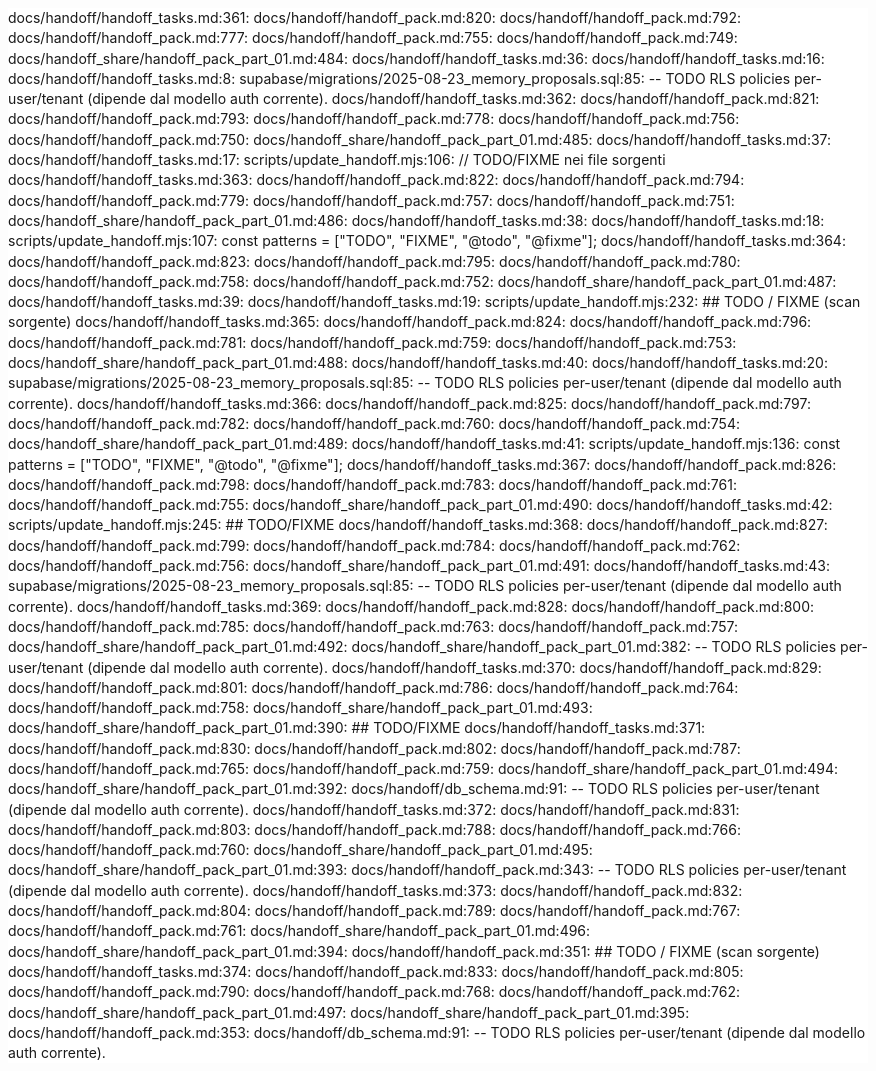 docs/handoff/handoff_tasks.md:361: docs/handoff/handoff_pack.md:820: docs/handoff/handoff_pack.md:792: docs/handoff/handoff_pack.md:777: docs/handoff/handoff_pack.md:755: docs/handoff/handoff_pack.md:749: docs/handoff_share/handoff_pack_part_01.md:484: docs/handoff/handoff_tasks.md:36: docs/handoff/handoff_tasks.md:16: docs/handoff/handoff_tasks.md:8: supabase/migrations/2025-08-23_memory_proposals.sql:85: -- TODO RLS policies per-user/tenant (dipende dal modello auth corrente).
docs/handoff/handoff_tasks.md:362: docs/handoff/handoff_pack.md:821: docs/handoff/handoff_pack.md:793: docs/handoff/handoff_pack.md:778: docs/handoff/handoff_pack.md:756: docs/handoff/handoff_pack.md:750: docs/handoff_share/handoff_pack_part_01.md:485: docs/handoff/handoff_tasks.md:37: docs/handoff/handoff_tasks.md:17: scripts/update_handoff.mjs:106: // TODO/FIXME nei file sorgenti
docs/handoff/handoff_tasks.md:363: docs/handoff/handoff_pack.md:822: docs/handoff/handoff_pack.md:794: docs/handoff/handoff_pack.md:779: docs/handoff/handoff_pack.md:757: docs/handoff/handoff_pack.md:751: docs/handoff_share/handoff_pack_part_01.md:486: docs/handoff/handoff_tasks.md:38: docs/handoff/handoff_tasks.md:18: scripts/update_handoff.mjs:107: const patterns = ["TODO", "FIXME", "@todo", "@fixme"];
docs/handoff/handoff_tasks.md:364: docs/handoff/handoff_pack.md:823: docs/handoff/handoff_pack.md:795: docs/handoff/handoff_pack.md:780: docs/handoff/handoff_pack.md:758: docs/handoff/handoff_pack.md:752: docs/handoff_share/handoff_pack_part_01.md:487: docs/handoff/handoff_tasks.md:39: docs/handoff/handoff_tasks.md:19: scripts/update_handoff.mjs:232: ## TODO / FIXME (scan sorgente)
docs/handoff/handoff_tasks.md:365: docs/handoff/handoff_pack.md:824: docs/handoff/handoff_pack.md:796: docs/handoff/handoff_pack.md:781: docs/handoff/handoff_pack.md:759: docs/handoff/handoff_pack.md:753: docs/handoff_share/handoff_pack_part_01.md:488: docs/handoff/handoff_tasks.md:40: docs/handoff/handoff_tasks.md:20: supabase/migrations/2025-08-23_memory_proposals.sql:85: -- TODO RLS policies per-user/tenant (dipende dal modello auth corrente).
docs/handoff/handoff_tasks.md:366: docs/handoff/handoff_pack.md:825: docs/handoff/handoff_pack.md:797: docs/handoff/handoff_pack.md:782: docs/handoff/handoff_pack.md:760: docs/handoff/handoff_pack.md:754: docs/handoff_share/handoff_pack_part_01.md:489: docs/handoff/handoff_tasks.md:41: scripts/update_handoff.mjs:136: const patterns = ["TODO", "FIXME", "@todo", "@fixme"];
docs/handoff/handoff_tasks.md:367: docs/handoff/handoff_pack.md:826: docs/handoff/handoff_pack.md:798: docs/handoff/handoff_pack.md:783: docs/handoff/handoff_pack.md:761: docs/handoff/handoff_pack.md:755: docs/handoff_share/handoff_pack_part_01.md:490: docs/handoff/handoff_tasks.md:42: scripts/update_handoff.mjs:245: ## TODO/FIXME
docs/handoff/handoff_tasks.md:368: docs/handoff/handoff_pack.md:827: docs/handoff/handoff_pack.md:799: docs/handoff/handoff_pack.md:784: docs/handoff/handoff_pack.md:762: docs/handoff/handoff_pack.md:756: docs/handoff_share/handoff_pack_part_01.md:491: docs/handoff/handoff_tasks.md:43: supabase/migrations/2025-08-23_memory_proposals.sql:85: -- TODO RLS policies per-user/tenant (dipende dal modello auth corrente).
docs/handoff/handoff_tasks.md:369: docs/handoff/handoff_pack.md:828: docs/handoff/handoff_pack.md:800: docs/handoff/handoff_pack.md:785: docs/handoff/handoff_pack.md:763: docs/handoff/handoff_pack.md:757: docs/handoff_share/handoff_pack_part_01.md:492: docs/handoff_share/handoff_pack_part_01.md:382: -- TODO RLS policies per-user/tenant (dipende dal modello auth corrente).
docs/handoff/handoff_tasks.md:370: docs/handoff/handoff_pack.md:829: docs/handoff/handoff_pack.md:801: docs/handoff/handoff_pack.md:786: docs/handoff/handoff_pack.md:764: docs/handoff/handoff_pack.md:758: docs/handoff_share/handoff_pack_part_01.md:493: docs/handoff_share/handoff_pack_part_01.md:390: ## TODO/FIXME
docs/handoff/handoff_tasks.md:371: docs/handoff/handoff_pack.md:830: docs/handoff/handoff_pack.md:802: docs/handoff/handoff_pack.md:787: docs/handoff/handoff_pack.md:765: docs/handoff/handoff_pack.md:759: docs/handoff_share/handoff_pack_part_01.md:494: docs/handoff_share/handoff_pack_part_01.md:392: docs/handoff/db_schema.md:91: -- TODO RLS policies per-user/tenant (dipende dal modello auth corrente).
docs/handoff/handoff_tasks.md:372: docs/handoff/handoff_pack.md:831: docs/handoff/handoff_pack.md:803: docs/handoff/handoff_pack.md:788: docs/handoff/handoff_pack.md:766: docs/handoff/handoff_pack.md:760: docs/handoff_share/handoff_pack_part_01.md:495: docs/handoff_share/handoff_pack_part_01.md:393: docs/handoff/handoff_pack.md:343: -- TODO RLS policies per-user/tenant (dipende dal modello auth corrente).
docs/handoff/handoff_tasks.md:373: docs/handoff/handoff_pack.md:832: docs/handoff/handoff_pack.md:804: docs/handoff/handoff_pack.md:789: docs/handoff/handoff_pack.md:767: docs/handoff/handoff_pack.md:761: docs/handoff_share/handoff_pack_part_01.md:496: docs/handoff_share/handoff_pack_part_01.md:394: docs/handoff/handoff_pack.md:351: ## TODO / FIXME (scan sorgente)
docs/handoff/handoff_tasks.md:374: docs/handoff/handoff_pack.md:833: docs/handoff/handoff_pack.md:805: docs/handoff/handoff_pack.md:790: docs/handoff/handoff_pack.md:768: docs/handoff/handoff_pack.md:762: docs/handoff_share/handoff_pack_part_01.md:497: docs/handoff_share/handoff_pack_part_01.md:395: docs/handoff/handoff_pack.md:353: docs/handoff/db_schema.md:91: -- TODO RLS policies per-user/tenant (dipende dal modello auth corrente).